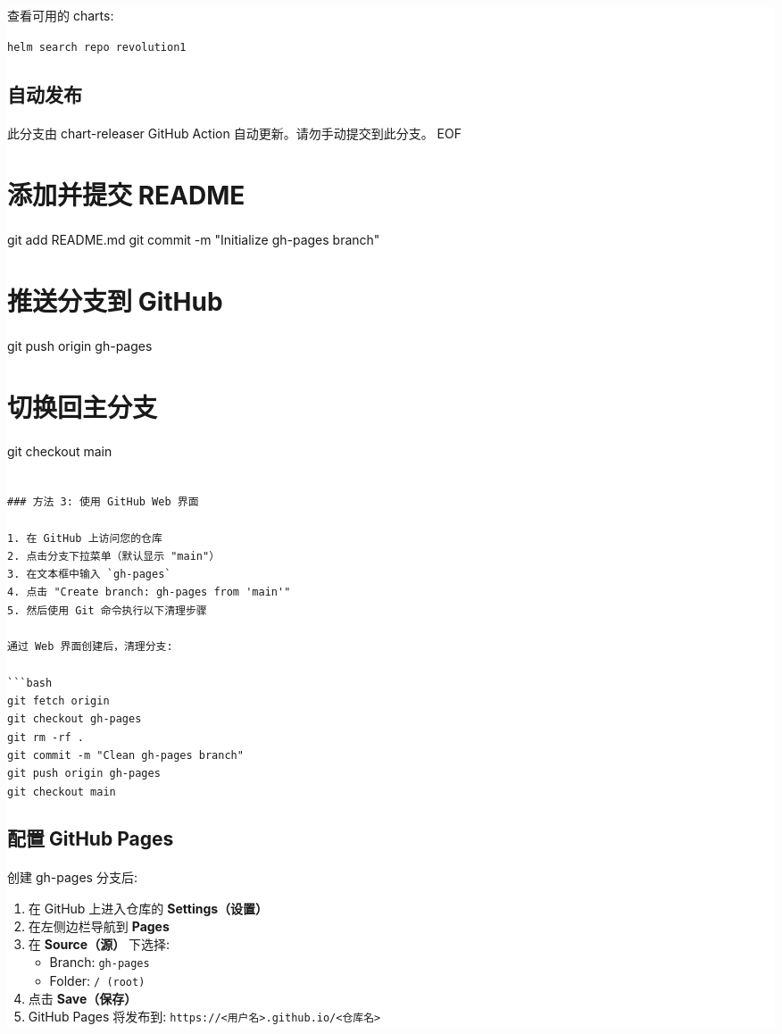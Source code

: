 查看可用的 charts:

```bash
helm search repo revolution1
```

## 自动发布

此分支由 chart-releaser GitHub Action 自动更新。请勿手动提交到此分支。
EOF

# 添加并提交 README
git add README.md
git commit -m "Initialize gh-pages branch"

# 推送分支到 GitHub
git push origin gh-pages

# 切换回主分支
git checkout main
```

### 方法 3: 使用 GitHub Web 界面

1. 在 GitHub 上访问您的仓库
2. 点击分支下拉菜单（默认显示 "main"）
3. 在文本框中输入 `gh-pages`
4. 点击 "Create branch: gh-pages from 'main'"
5. 然后使用 Git 命令执行以下清理步骤

通过 Web 界面创建后，清理分支:

```bash
git fetch origin
git checkout gh-pages
git rm -rf .
git commit -m "Clean gh-pages branch"
git push origin gh-pages
git checkout main
```

## 配置 GitHub Pages

创建 gh-pages 分支后:

1. 在 GitHub 上进入仓库的 **Settings（设置）**
2. 在左侧边栏导航到 **Pages**
3. 在 **Source（源）** 下选择:
   - Branch: `gh-pages`
   - Folder: `/ (root)`
4. 点击 **Save（保存）**
5. GitHub Pages 将发布到: `https://<用户名>.github.io/<仓库名>`
